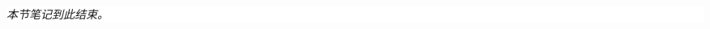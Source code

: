 *本节笔记到此结束。*


[^1]: # 编译原理 1：编译器结构与词法分析

    ## 编译器的结构

    ![Screenshot_20221118_142559](assets/Screenshot_20221118_142559-20221118142609-m911czy.png)​

    * 词法分析器从左到右扫描组成源程序的字符串，并将其转换成单词（记号-token）串；同时查词法错误，进行标识符登记——符号表管理。
    * 语法分析器的功能是「组词成句」，分层给出程序的组成结构，指出语法错误，制导语义翻译。
    * 语义分析器分析由语法分析器识别出来的语法成分的语义，获取标识符的属性，进行语义检查，并对子程序和变量进行静态绑定。
    * 中间代码生成器以中间代码的形式实现对语义分析结果进行表示。
    * 代码优化器对中间代码进行优化处理，使程序运行能够尽量节省存储空间，更有效地利用机器资源。
    * 目标代码生成器完成从中间代码到目标机器上的机器指令代码或汇编代码的转换。

    ## 编译程序的生成

    ### T 形图
